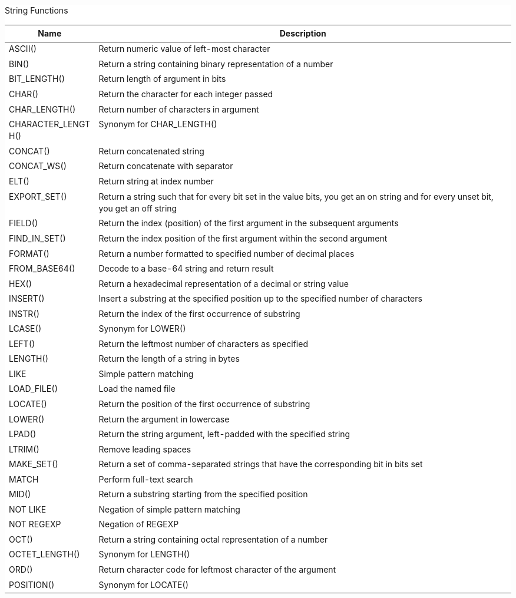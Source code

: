 
String Functions

| Name               | Description                                                  |
| ------------------ | ------------------------------------------------------------ |
| ASCII()            | Return numeric value of left-most character                  |
| BIN()              | Return a string containing binary representation of a number |
| BIT_LENGTH()       | Return length of argument in bits                            |
| CHAR()             | Return the character for each integer passed                 |
| CHAR_LENGTH()      | Return number of characters in argument                      |
| CHARACTER_LENGTH() | Synonym for CHAR_LENGTH()                                    |
| CONCAT()           | Return concatenated string                                   |
| CONCAT_WS()        | Return concatenate with separator                            |
| ELT()              | Return string at index number                                |
| EXPORT_SET()       | Return a string such that for every bit set in the value bits, you get an on string and for every unset bit, you get an off string |
| FIELD()            | Return the index (position) of the first argument in the subsequent arguments |
| FIND_IN_SET()      | Return the index position of the first argument within the second argument |
| FORMAT()           | Return a number formatted to specified number of decimal places |
| FROM_BASE64()      | Decode to a base-64 string and return result                 |
| HEX()              | Return a hexadecimal representation of a decimal or string value |
| INSERT()           | Insert a substring at the specified position up to the specified number of characters |
| INSTR()            | Return the index of the first occurrence of substring        |
| LCASE()            | Synonym for LOWER()                                          |
| LEFT()             | Return the leftmost number of characters as specified        |
| LENGTH()           | Return the length of a string in bytes                       |
| LIKE               | Simple pattern matching                                      |
| LOAD_FILE()        | Load the named file                                          |
| LOCATE()           | Return the position of the first occurrence of substring     |
| LOWER()            | Return the argument in lowercase                             |
| LPAD()             | Return the string argument, left-padded with the specified string |
| LTRIM()            | Remove leading spaces                                        |
| MAKE_SET()         | Return a set of comma-separated strings that have the corresponding bit in bits set |
| MATCH              | Perform full-text search                                     |
| MID()              | Return a substring starting from the specified position      |
| NOT LIKE           | Negation of simple pattern matching                          |
| NOT REGEXP         | Negation of REGEXP                                           |
| OCT()              | Return a string containing octal representation of a number  |
| OCTET_LENGTH()     | Synonym for LENGTH()                                         |
| ORD()              | Return character code for leftmost character of the argument |
| POSITION()         | Synonym for LOCATE()                                         |